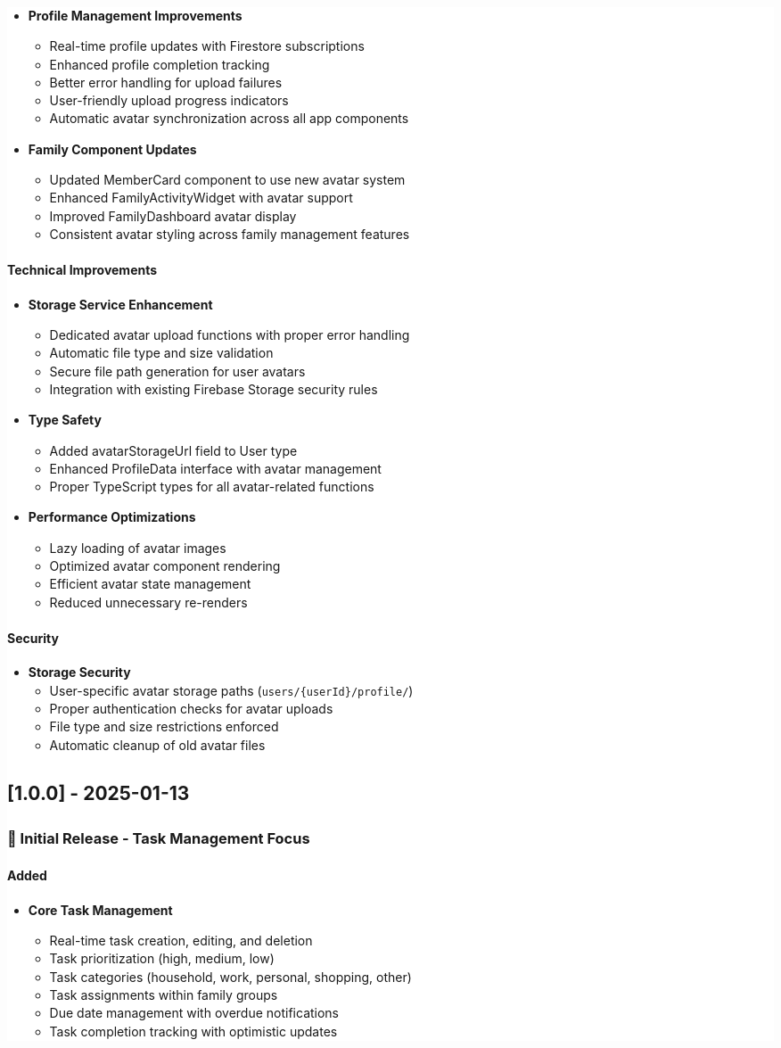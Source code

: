 - **Profile Management Improvements**

  - Real-time profile updates with Firestore subscriptions
  - Enhanced profile completion tracking
  - Better error handling for upload failures
  - User-friendly upload progress indicators
  - Automatic avatar synchronization across all app components

- **Family Component Updates**
  - Updated MemberCard component to use new avatar system
  - Enhanced FamilyActivityWidget with avatar support
  - Improved FamilyDashboard avatar display
  - Consistent avatar styling across family management features

#### Technical Improvements

- **Storage Service Enhancement**

  - Dedicated avatar upload functions with proper error handling
  - Automatic file type and size validation
  - Secure file path generation for user avatars
  - Integration with existing Firebase Storage security rules

- **Type Safety**

  - Added avatarStorageUrl field to User type
  - Enhanced ProfileData interface with avatar management
  - Proper TypeScript types for all avatar-related functions

- **Performance Optimizations**
  - Lazy loading of avatar images
  - Optimized avatar component rendering
  - Efficient avatar state management
  - Reduced unnecessary re-renders

#### Security

- **Storage Security**
  - User-specific avatar storage paths (`users/{userId}/profile/`)
  - Proper authentication checks for avatar uploads
  - File type and size restrictions enforced
  - Automatic cleanup of old avatar files

## [1.0.0] - 2025-01-13

### 🎉 Initial Release - Task Management Focus

#### Added

- **Core Task Management**

  - Real-time task creation, editing, and deletion
  - Task prioritization (high, medium, low)
  - Task categories (household, work, personal, shopping, other)
  - Task assignments within family groups
  - Due date management with overdue notifications
  - Task completion tracking with optimistic updates
